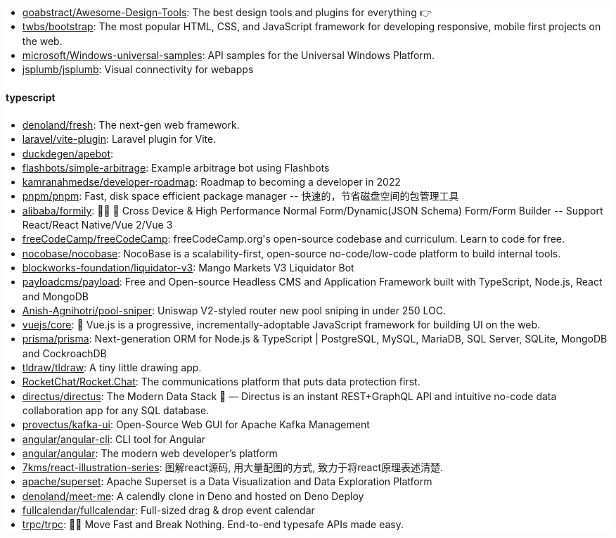 * [goabstract/Awesome-Design-Tools](https://github.com/goabstract/Awesome-Design-Tools): The best design tools and plugins for everything 👉
* [twbs/bootstrap](https://github.com/twbs/bootstrap): The most popular HTML, CSS, and JavaScript framework for developing responsive, mobile first projects on the web.
* [microsoft/Windows-universal-samples](https://github.com/microsoft/Windows-universal-samples): API samples for the Universal Windows Platform.
* [jsplumb/jsplumb](https://github.com/jsplumb/jsplumb): Visual connectivity for webapps

#### typescript
* [denoland/fresh](https://github.com/denoland/fresh): The next-gen web framework.
* [laravel/vite-plugin](https://github.com/laravel/vite-plugin): Laravel plugin for Vite.
* [duckdegen/apebot](https://github.com/duckdegen/apebot): 
* [flashbots/simple-arbitrage](https://github.com/flashbots/simple-arbitrage): Example arbitrage bot using Flashbots
* [kamranahmedse/developer-roadmap](https://github.com/kamranahmedse/developer-roadmap): Roadmap to becoming a developer in 2022
* [pnpm/pnpm](https://github.com/pnpm/pnpm): Fast, disk space efficient package manager -- 快速的，节省磁盘空间的包管理工具
* [alibaba/formily](https://github.com/alibaba/formily): 📱🚀 🧩 Cross Device & High Performance Normal Form/Dynamic(JSON Schema) Form/Form Builder -- Support React/React Native/Vue 2/Vue 3
* [freeCodeCamp/freeCodeCamp](https://github.com/freeCodeCamp/freeCodeCamp): freeCodeCamp.org's open-source codebase and curriculum. Learn to code for free.
* [nocobase/nocobase](https://github.com/nocobase/nocobase): NocoBase is a scalability-first, open-source no-code/low-code platform to build internal tools.
* [blockworks-foundation/liquidator-v3](https://github.com/blockworks-foundation/liquidator-v3): Mango Markets V3 Liquidator Bot
* [payloadcms/payload](https://github.com/payloadcms/payload): Free and Open-source Headless CMS and Application Framework built with TypeScript, Node.js, React and MongoDB
* [Anish-Agnihotri/pool-sniper](https://github.com/Anish-Agnihotri/pool-sniper): Uniswap V2-styled router new pool sniping in under 250 LOC.
* [vuejs/core](https://github.com/vuejs/core): 🖖 Vue.js is a progressive, incrementally-adoptable JavaScript framework for building UI on the web.
* [prisma/prisma](https://github.com/prisma/prisma): Next-generation ORM for Node.js & TypeScript | PostgreSQL, MySQL, MariaDB, SQL Server, SQLite, MongoDB and CockroachDB
* [tldraw/tldraw](https://github.com/tldraw/tldraw): A tiny little drawing app.
* [RocketChat/Rocket.Chat](https://github.com/RocketChat/Rocket.Chat): The communications platform that puts data protection first.
* [directus/directus](https://github.com/directus/directus): The Modern Data Stack 🐰 — Directus is an instant REST+GraphQL API and intuitive no-code data collaboration app for any SQL database.
* [provectus/kafka-ui](https://github.com/provectus/kafka-ui): Open-Source Web GUI for Apache Kafka Management
* [angular/angular-cli](https://github.com/angular/angular-cli): CLI tool for Angular
* [angular/angular](https://github.com/angular/angular): The modern web developer’s platform
* [7kms/react-illustration-series](https://github.com/7kms/react-illustration-series): 图解react源码, 用大量配图的方式, 致力于将react原理表述清楚.
* [apache/superset](https://github.com/apache/superset): Apache Superset is a Data Visualization and Data Exploration Platform
* [denoland/meet-me](https://github.com/denoland/meet-me): A calendly clone in Deno and hosted on Deno Deploy
* [fullcalendar/fullcalendar](https://github.com/fullcalendar/fullcalendar): Full-sized drag & drop event calendar
* [trpc/trpc](https://github.com/trpc/trpc): 🧙‍♀️ Move Fast and Break Nothing. End-to-end typesafe APIs made easy.
